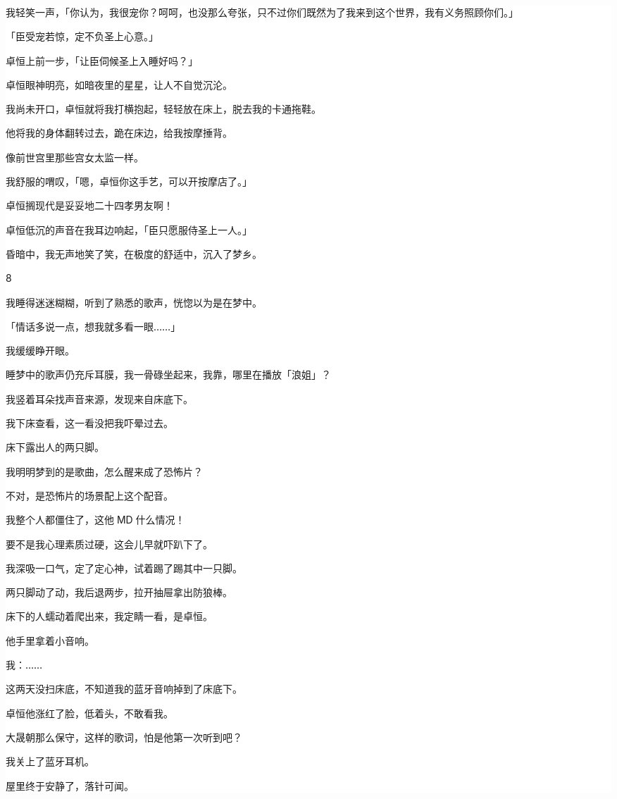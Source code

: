 我轻笑一声，「你认为，我很宠你？呵呵，也没那么夸张，只不过你们既然为了我来到这个世界，我有义务照顾你们。」

「臣受宠若惊，定不负圣上心意。」

卓恒上前一步，「让臣伺候圣上入睡好吗？」

卓恒眼神明亮，如暗夜里的星星，让人不自觉沉沦。

我尚未开口，卓恒就将我打横抱起，轻轻放在床上，脱去我的卡通拖鞋。

他将我的身体翻转过去，跪在床边，给我按摩捶背。

像前世宫里那些宫女太监一样。

我舒服的喟叹，「嗯，卓恒你这手艺，可以开按摩店了。」

卓恒搁现代是妥妥地二十四孝男友啊！

卓恒低沉的声音在我耳边响起，「臣只愿服侍圣上一人。」

昏暗中，我无声地笑了笑，在极度的舒适中，沉入了梦乡。

8

我睡得迷迷糊糊，听到了熟悉的歌声，恍惚以为是在梦中。

「情话多说一点，想我就多看一眼……」

我缓缓睁开眼。

睡梦中的歌声仍充斥耳膜，我一骨碌坐起来，我靠，哪里在播放「浪姐」？

我竖着耳朵找声音来源，发现来自床底下。

我下床查看，这一看没把我吓晕过去。

床下露出人的两只脚。

我明明梦到的是歌曲，怎么醒来成了恐怖片？

不对，是恐怖片的场景配上这个配音。

我整个人都僵住了，这他 MD 什么情况！

要不是我心理素质过硬，这会儿早就吓趴下了。

我深吸一口气，定了定心神，试着踢了踢其中一只脚。

两只脚动了动，我后退两步，拉开抽屉拿出防狼棒。

床下的人蠕动着爬出来，我定睛一看，是卓恒。

他手里拿着小音响。

我：……

这两天没扫床底，不知道我的蓝牙音响掉到了床底下。

卓恒他涨红了脸，低着头，不敢看我。

大晟朝那么保守，这样的歌词，怕是他第一次听到吧？

我关上了蓝牙耳机。

屋里终于安静了，落针可闻。

